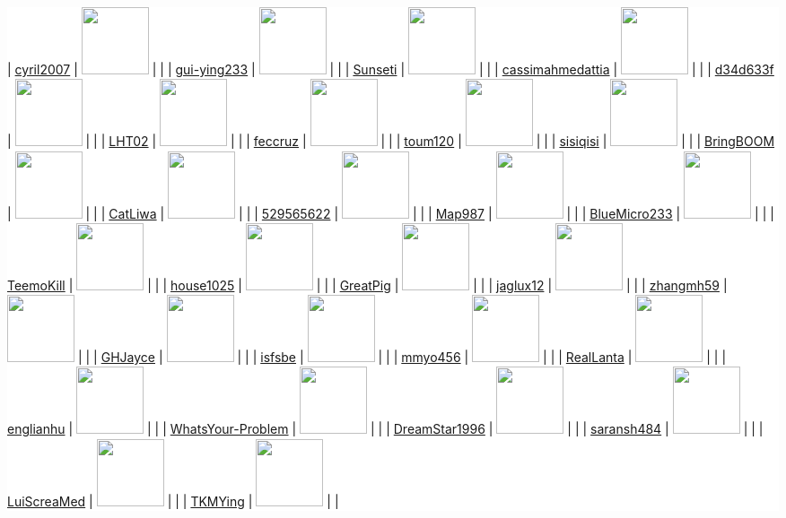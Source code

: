 | [cyril2007](https://github.com/cyril2007)                   | <a href="https://github.com/cyril2007"><img src="https://github.com/cyril2007.png" width=75px height=75px></a>                   |          |
| [gui-ying233](https://github.com/gui-ying233)               | <a href="https://github.com/gui-ying233"><img src="https://github.com/gui-ying233.png" width=75px height=75px></a>               |          |
| [Sunseti](https://github.com/Sunseti)                       | <a href="https://github.com/Sunseti"><img src="https://github.com/Sunseti.png" width=75px height=75px></a>                       |          |
| [cassimahmedattia](https://github.com/cassimahmedattia)     | <a href="https://github.com/cassimahmedattia"><img src="https://github.com/cassimahmedattia.png" width=75px height=75px></a>     |          |
| [d34d633f](https://github.com/d34d633f)                     | <a href="https://github.com/d34d633f"><img src="https://github.com/d34d633f.png" width=75px height=75px></a>                     |          |
| [LHT02](https://github.com/LHT02)                           | <a href="https://github.com/LHT02"><img src="https://github.com/LHT02.png" width=75px height=75px></a>                           |          |
| [feccruz](https://github.com/feccruz)                       | <a href="https://github.com/feccruz"><img src="https://github.com/feccruz.png" width=75px height=75px></a>                       |          |
| [toum120](https://github.com/toum120)                       | <a href="https://github.com/toum120"><img src="https://github.com/toum120.png" width=75px height=75px></a>                       |          |
| [sisiqisi](https://github.com/sisiqisi)                     | <a href="https://github.com/sisiqisi"><img src="https://github.com/sisiqisi.png" width=75px height=75px></a>                     |          |
| [BringBOOM](https://github.com/BringBOOM)                   | <a href="https://github.com/BringBOOM"><img src="https://github.com/BringBOOM.png" width=75px height=75px></a>                   |          |
| [CatLiwa](https://github.com/CatLiwa)                       | <a href="https://github.com/CatLiwa"><img src="https://github.com/CatLiwa.png" width=75px height=75px></a>                       |          |
| [529565622](https://github.com/529565622)                   | <a href="https://github.com/529565622"><img src="https://github.com/529565622.png" width=75px height=75px></a>                   |          |
| [Map987](https://github.com/Map987)                         | <a href="https://github.com/Map987"><img src="https://github.com/Map987.png" width=75px height=75px></a>                         |          |
| [BlueMicro233](https://github.com/BlueMicro233)             | <a href="https://github.com/BlueMicro233"><img src="https://github.com/BlueMicro233.png" width=75px height=75px></a>             |          |
| [TeemoKill](https://github.com/TeemoKill)                   | <a href="https://github.com/TeemoKill"><img src="https://github.com/TeemoKill.png" width=75px height=75px></a>                   |          |
| [house1025](https://github.com/house1025)                   | <a href="https://github.com/house1025"><img src="https://github.com/house1025.png" width=75px height=75px></a>                   |          |
| [GreatPig](https://github.com/GreatPig)                     | <a href="https://github.com/GreatPig"><img src="https://github.com/GreatPig.png" width=75px height=75px></a>                     |          |
| [jaglux12](https://github.com/jaglux12)                     | <a href="https://github.com/jaglux12"><img src="https://github.com/jaglux12.png" width=75px height=75px></a>                     |          |
| [zhangmh59](https://github.com/zhangmh59)                   | <a href="https://github.com/zhangmh59"><img src="https://github.com/zhangmh59.png" width=75px height=75px></a>                   |          |
| [GHJayce](https://github.com/GHJayce)                       | <a href="https://github.com/GHJayce"><img src="https://github.com/GHJayce.png" width=75px height=75px></a>                       |          |
| [isfsbe](https://github.com/isfsbe)                         | <a href="https://github.com/isfsbe"><img src="https://github.com/isfsbe.png" width=75px height=75px></a>                         |          |
| [mmyo456](https://github.com/mmyo456)                       | <a href="https://github.com/mmyo456"><img src="https://github.com/mmyo456.png" width=75px height=75px></a>                       |          |
| [RealLanta](https://github.com/RealLanta)                   | <a href="https://github.com/RealLanta"><img src="https://github.com/RealLanta.png" width=75px height=75px></a>                   |          |
| [englianhu](https://github.com/englianhu)                   | <a href="https://github.com/englianhu"><img src="https://github.com/englianhu.png" width=75px height=75px></a>                   |          |
| [WhatsYour-Problem](https://github.com/WhatsYour-Problem)   | <a href="https://github.com/WhatsYour-Problem"><img src="https://github.com/WhatsYour-Problem.png" width=75px height=75px></a>   |          |
| [DreamStar1996](https://github.com/DreamStar1996)           | <a href="https://github.com/DreamStar1996"><img src="https://github.com/DreamStar1996.png" width=75px height=75px></a>           |          |
| [saransh484](https://github.com/saransh484)                 | <a href="https://github.com/saransh484"><img src="https://github.com/saransh484.png" width=75px height=75px></a>                 |          |
| [LuiScreaMed](https://github.com/LuiScreaMed)               | <a href="https://github.com/LuiScreaMed"><img src="https://github.com/LuiScreaMed.png" width=75px height=75px></a>               |          |
| [TKMYing](https://github.com/TKMYing)                       | <a href="https://github.com/TKMYing"><img src="https://github.com/TKMYing.png" width=75px height=75px></a>                       |          |